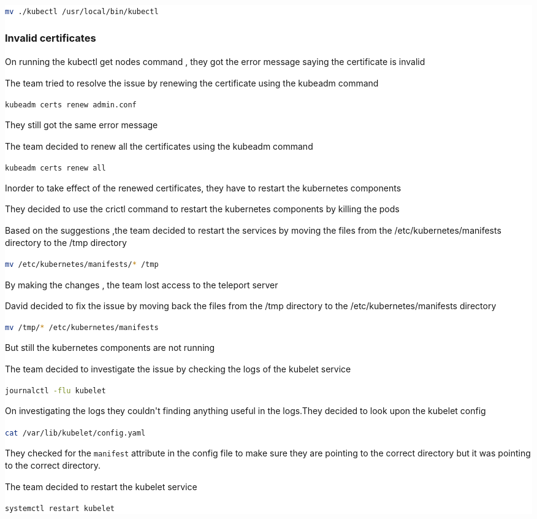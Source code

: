 ```bash
mv ./kubectl /usr/local/bin/kubectl
```

### Invalid certificates

On running the kubectl get nodes command , they got the error message saying the certificate is invalid

The team tried to resolve the  issue by renewing  the certificate using the kubeadm command 

```bash
kubeadm certs renew admin.conf
```

They still got  the same error message

The team decided to renew all the certificates using the kubeadm command

```bash
kubeadm certs renew all
```
Inorder to take effect of the renewed certificates, they have to restart the kubernetes components

They decided to use the crictl command to restart the kubernetes components by killing the pods 

Based on the suggestions ,the team decided to restart the services by moving the files from the /etc/kubernetes/manifests directory to the /tmp directory

```bash
mv /etc/kubernetes/manifests/* /tmp
```
By making the changes , the team lost access to the teleport server

David decided to fix the issue by moving back the files from the /tmp directory to the /etc/kubernetes/manifests directory

```bash
mv /tmp/* /etc/kubernetes/manifests
```
But still the kubernetes components are not running 

The team decided to investigate the issue by checking the logs of the kubelet service

```bash
journalctl -flu kubelet
```

On investigating the logs they couldn't finding anything useful in the logs.They decided to look upon the kubelet config

```bash
cat /var/lib/kubelet/config.yaml
```

They checked for the `manifest` attribute in the config file to make sure they are pointing to the correct directory
but it was pointing to the correct directory.

The team decided to restart the kubelet service

```bash
systemctl restart kubelet
```
